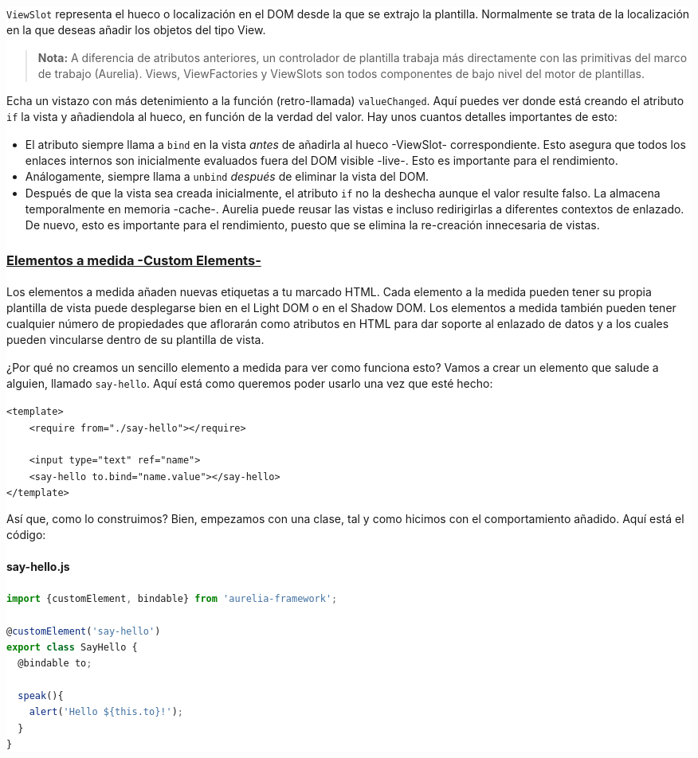 `ViewSlot` representa el hueco o localización en el DOM desde la que se extrajo la plantilla. Normalmente se trata de la localización en la que deseas añadir los objetos del tipo View.

> **Nota:** A diferencia de atributos anteriores, un controlador de plantilla trabaja más directamente con las primitivas del marco de trabajo (Aurelia). Views, ViewFactories y ViewSlots son todos componentes de bajo nivel del motor de plantillas.

Echa un vistazo con más detenimiento a la función (retro-llamada) `valueChanged`. Aquí puedes ver donde está creando el atributo `if` la vista y añadiendola al hueco, en función de la verdad del valor. Hay unos cuantos detalles importantes de esto:

* El atributo siempre llama a `bind` en la vista _antes_ de añadirla al hueco -ViewSlot- correspondiente. Esto asegura que todos los enlaces internos son inicialmente evaluados fuera del DOM visible -live-. Esto es importante para el rendimiento.
* Análogamente, siempre llama a `unbind` _después_ de eliminar la vista del DOM.
* Después de que la vista sea creada inicialmente, el atributo `if` no la deshecha aunque el valor resulte falso. La almacena temporalmente en memoria -cache-. Aurelia puede reusar las vistas e incluso redirigirlas a diferentes contextos de enlazado. De nuevo, esto es importante para el rendimiento, puesto que se elimina la re-creación innecesaria de vistas.


<h3 id="custom-elements"><a href="#custom-elements">Elementos a medida -Custom Elements-</a></h3>

Los elementos a medida añaden nuevas etiquetas a tu marcado HTML. Cada elemento a la medida pueden tener su propia plantilla de vista puede desplegarse bien en el Light DOM o en el Shadow DOM. Los elementos a medida también pueden tener cualquier número de propiedades que aflorarán como atributos en HTML para dar soporte al enlazado de datos y a los cuales pueden vincularse dentro de su plantilla de vista.

¿Por qué no creamos un sencillo elemento a medida para ver como funciona esto? Vamos a crear un elemento que salude a alguien, llamado `say-hello`. Aquí está como queremos poder usarlo una vez que esté hecho:

```markup
<template>
    <require from="./say-hello"></require>

    <input type="text" ref="name">
    <say-hello to.bind="name.value"></say-hello>
</template>
```

Así que, como lo construimos? Bien, empezamos con una clase, tal y como hicimos con el comportamiento añadido. Aquí está el código:

#### say-hello.js
```javascript
import {customElement, bindable} from 'aurelia-framework';

@customElement('say-hello')
export class SayHello {
  @bindable to;

  speak(){
    alert('Hello ${this.to}!');
  }
}
```
